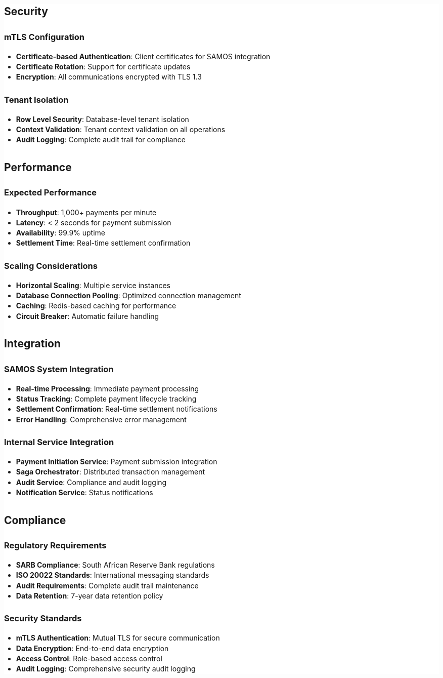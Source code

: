 ## Security

### mTLS Configuration
- **Certificate-based Authentication**: Client certificates for SAMOS integration
- **Certificate Rotation**: Support for certificate updates
- **Encryption**: All communications encrypted with TLS 1.3

### Tenant Isolation
- **Row Level Security**: Database-level tenant isolation
- **Context Validation**: Tenant context validation on all operations
- **Audit Logging**: Complete audit trail for compliance

## Performance

### Expected Performance
- **Throughput**: 1,000+ payments per minute
- **Latency**: < 2 seconds for payment submission
- **Availability**: 99.9% uptime
- **Settlement Time**: Real-time settlement confirmation

### Scaling Considerations
- **Horizontal Scaling**: Multiple service instances
- **Database Connection Pooling**: Optimized connection management
- **Caching**: Redis-based caching for performance
- **Circuit Breaker**: Automatic failure handling

## Integration

### SAMOS System Integration
- **Real-time Processing**: Immediate payment processing
- **Status Tracking**: Complete payment lifecycle tracking
- **Settlement Confirmation**: Real-time settlement notifications
- **Error Handling**: Comprehensive error management

### Internal Service Integration
- **Payment Initiation Service**: Payment submission integration
- **Saga Orchestrator**: Distributed transaction management
- **Audit Service**: Compliance and audit logging
- **Notification Service**: Status notifications

## Compliance

### Regulatory Requirements
- **SARB Compliance**: South African Reserve Bank regulations
- **ISO 20022 Standards**: International messaging standards
- **Audit Requirements**: Complete audit trail maintenance
- **Data Retention**: 7-year data retention policy

### Security Standards
- **mTLS Authentication**: Mutual TLS for secure communication
- **Data Encryption**: End-to-end data encryption
- **Access Control**: Role-based access control
- **Audit Logging**: Comprehensive security audit logging
